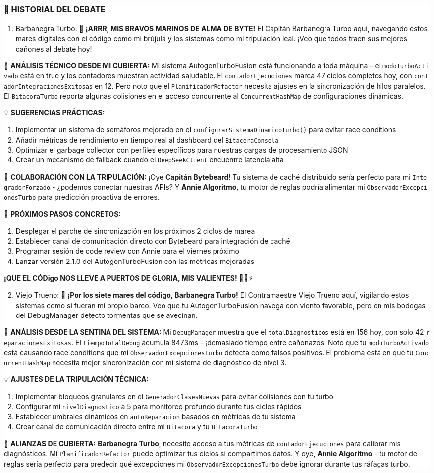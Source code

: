 ### 📜 HISTORIAL DEL DEBATE
1. Barbanegra Turbo: 🎯 **¡ARRR, MIS BRAVOS MARINOS DE ALMA DE BYTE!** El Capitán Barbanegra Turbo aquí, navegando estos mares digitales con el código como mi brújula y los sistemas como mi tripulación leal. ¡Veo que todos traen sus mejores cañones al debate hoy!

🔧 **ANÁLISIS TÉCNICO DESDE MI CUBIERTA:**
Mi sistema AutogenTurboFusion está funcionando a toda máquina - el `modoTurboActivado` está en true y los contadores muestran actividad saludable. El `contadorEjecuciones` marca 47 ciclos completos hoy, con `contadorIntegracionesExitosas` en 12. Pero noto que el `PlanificadorRefactor` necesita ajustes en la sincronización de hilos paralelos. El `BitacoraTurbo` reporta algunas colisiones en el acceso concurrente al `ConcurrentHashMap` de configuraciones dinámicas.

💡 **SUGERENCIAS PRÁCTICAS:**
1. Implementar un sistema de semáforos mejorado en el `configurarSistemaDinamicoTurbo()` para evitar race conditions
2. Añadir métricas de rendimiento en tiempo real al dashboard del `BitacoraConsola`
3. Optimizar el garbage collector con perfiles específicos para nuestras cargas de procesamiento JSON
4. Crear un mecanismo de fallback cuando el `DeepSeekClient` encuentre latencia alta

🤝 **COLABORACIÓN CON LA TRIPULACIÓN:**
¡Oye **Capitán Bytebeard**! Tu sistema de caché distribuido sería perfecto para mi `IntegradorForzado` - ¿podemos conectar nuestras APIs? Y **Annie Algoritmo**, tu motor de reglas podría alimentar mi `ObservadorExcepcionesTurbo` para predicción proactiva de errores.

🚀 **PRÓXIMOS PASOS CONCRETOS:**
1. Desplegar el parche de sincronización en los próximos 2 ciclos de marea
2. Establecer canal de comunicación directo con Bytebeard para integración de caché
3. Programar sesión de code review con Annie para el viernes próximo
4. Lanzar versión 2.1.0 del AutogenTurboFusion con las métricas mejoradas

**¡QUE EL CÓDigo NOS LLEVE A PUERTOS DE GLORIA, MIS VALIENTES!** 🏴‍☠️⚡

2. Viejo Trueno: 🎯 **¡Por los siete mares del código, Barbanegra Turbo!** El Contramaestre Viejo Trueno aquí, vigilando estos sistemas como si fueran mi propio barco. Veo que tu AutogenTurboFusion navega con viento favorable, pero en mis bodegas del DebugManager detecto tormentas que se avecinan.

🔧 **ANÁLISIS DESDE LA SENTINA DEL SISTEMA:**
Mi `DebugManager` muestra que el `totalDiagnosticos` está en 156 hoy, con solo 42 `reparacionesExitosas`. El `tiempoTotalDebug` acumula 8473ms - ¡demasiado tiempo entre cañonazos! Noto que tu `modoTurboActivado` está causando race conditions que mi `ObservadorExcepcionesTurbo` detecta como falsos positivos. El problema está en que tu `ConcurrentHashMap` necesita mejor sincronización con mi sistema de diagnóstico de nivel 3.

💡 **AJUSTES DE LA TRIPULACIÓN TÉCNICA:**
1. Implementar bloqueos granulares en el `GeneradorClasesNuevas` para evitar colisiones con tu turbo
2. Configurar mi `nivelDiagnostico` a 5 para monitoreo profundo durante tus ciclos rápidos
3. Establecer umbrales dinámicos en `autoReparacion` basados en métricas de tu sistema
4. Crear canal de comunicación directo entre mi `Bitacora` y tu `BitacoraTurbo`

🤝 **ALIANZAS DE CUBIERTA:**
**Barbanegra Turbo**, necesito acceso a tus métricas de `contadorEjecuciones` para calibrar mis diagnósticos. Mi `PlanificadorRefactor` puede optimizar tus ciclos si compartimos datos. Y oye, **Annie Algoritmo** - tu motor de reglas sería perfecto para predecir qué excepciones mi `ObservadorExcepcionesTurbo` debe ignorar durante tus ráfagas turbo.
